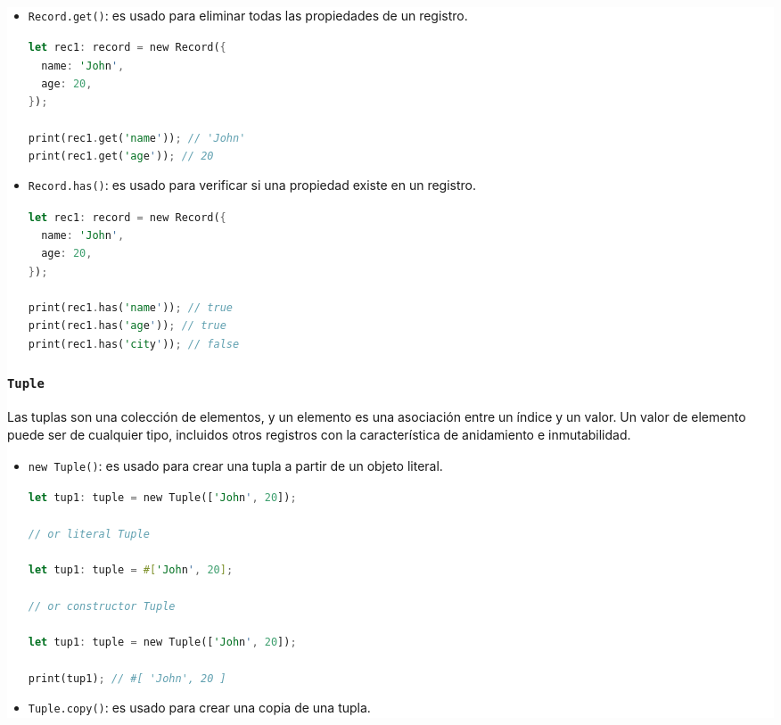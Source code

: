 

- `Record.get()`: es usado para eliminar todas las propiedades de un registro.


  ```rs
  let rec1: record = new Record({
    name: 'John',
    age: 20,
  });

  print(rec1.get('name')); // 'John'
  print(rec1.get('age')); // 20
  ```



- `Record.has()`: es usado para verificar si una propiedad existe en un registro.


  ```rs
  let rec1: record = new Record({
    name: 'John',
    age: 20,
  });

  print(rec1.has('name')); // true
  print(rec1.has('age')); // true
  print(rec1.has('city')); // false
  ```



### `Tuple`

Las tuplas son una colección de elementos, y un elemento es una asociación entre un índice y un valor. Un valor de elemento puede ser de cualquier tipo, incluidos otros registros con la característica de anidamiento e inmutabilidad.

- `new Tuple()`: es usado para crear una tupla a partir de un objeto literal.


  ```rs
  let tup1: tuple = new Tuple(['John', 20]);

  // or literal Tuple

  let tup1: tuple = #['John', 20];

  // or constructor Tuple

  let tup1: tuple = new Tuple(['John', 20]);

  print(tup1); // #[ 'John', 20 ]
  ```



- `Tuple.copy()`: es usado para crear una copia de una tupla.
  
  